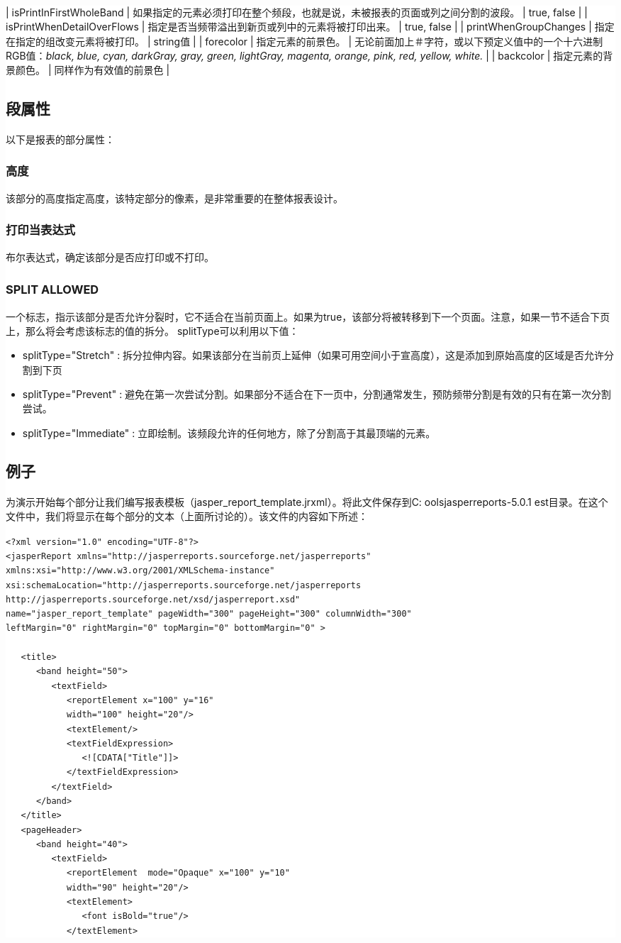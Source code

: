 | isPrintInFirstWholeBand | 如果指定的元素必须打印在整个频段，也就是说，未被报表的页面或列之间分割的波段。 | true, false |
| isPrintWhenDetailOverFlows | 指定是否当频带溢出到新页或列中的元素将被打印出来。 | true, false |
| printWhenGroupChanges | 指定在指定的组改变元素将被打印。 | string值 |
| forecolor | 指定元素的前景色。 | 无论前面加上＃字符，或以下预定义值中的一个十六进制RGB值：_black, blue, cyan, darkGray, gray, green, lightGray, magenta, orange, pink, red, yellow, white._ |
| backcolor | 指定元素的背景颜色。 | 同样作为有效值的前景色 |

## 段属性

以下是报表的部分属性：

### 高度

该部分的高度指定高度，该特定部分的像素，是非常重要的在整体报表设计。

### 打印当表达式

布尔表达式，确定该部分是否应打印或不打印。

### SPLIT ALLOWED

一个标志，指示该部分是否允许分裂时，它不适合在当前页面上。如果为true，该部分将被转移到下一个页面。注意，如果一节不适合下页上，那么将会考虑该标志的值的拆分。 splitType可以利用以下值：

*   splitType="Stretch" : 拆分拉伸内容。如果该部分在当前页上延伸（如果可用空间小于宣高度），这是添加到原始高度的区域是否允许分割到下页

*   splitType="Prevent" : 避免在第一次尝试分割。如果部分不适合在下一页中，分割通常发生，预防频带分割是有效的只有在第一次分割尝试。

*   splitType="Immediate" : 立即绘制。该频段允许的任何地方，除了分割高于其最顶端的元素。

## 例子

为演示开始每个部分让我们编写报表模板（jasper_report_template.jrxml）。将此文件保存到C: oolsjasperreports-5.0.1 est目录。在这个文件中，我们将显示在每个部分的文本（上面所讨论的）。该文件的内容如下所述：  

```
<?xml version="1.0" encoding="UTF-8"?>
<jasperReport xmlns="http://jasperreports.sourceforge.net/jasperreports"
xmlns:xsi="http://www.w3.org/2001/XMLSchema-instance"
xsi:schemaLocation="http://jasperreports.sourceforge.net/jasperreports
http://jasperreports.sourceforge.net/xsd/jasperreport.xsd"
name="jasper_report_template" pageWidth="300" pageHeight="300" columnWidth="300"
leftMargin="0" rightMargin="0" topMargin="0" bottomMargin="0" >

   <title>
      <band height="50">
         <textField>
            <reportElement x="100" y="16"
            width="100" height="20"/>
            <textElement/>
            <textFieldExpression>
               <![CDATA["Title"]]>
            </textFieldExpression>
         </textField>
      </band>
   </title>
   <pageHeader>
      <band height="40">
         <textField>
            <reportElement  mode="Opaque" x="100" y="10"
            width="90" height="20"/>
            <textElement>
               <font isBold="true"/>
            </textElement>
```